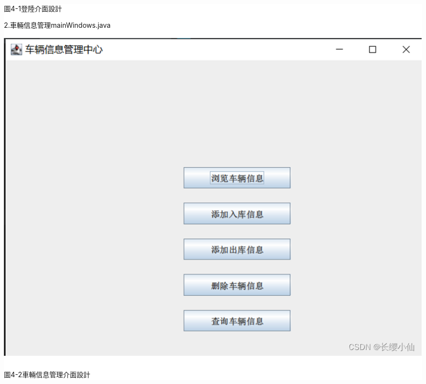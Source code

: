圖4-1登陸介面設計


2.車輛信息管理mainWindows.java

![image](https://github.com/10924126/FINAL/blob/main/%E5%85%B6%E4%BB%96%E5%9C%96%E7%89%87/%E8%BB%8A%E8%BC%9B%E4%BF%A1%E6%81%AF%E7%AE%A1%E7%90%86%E4%BB%8B%E9%9D%A2%E8%A8%AD%E8%A8%88.png)


圖4-2車輛信息管理介面設計
